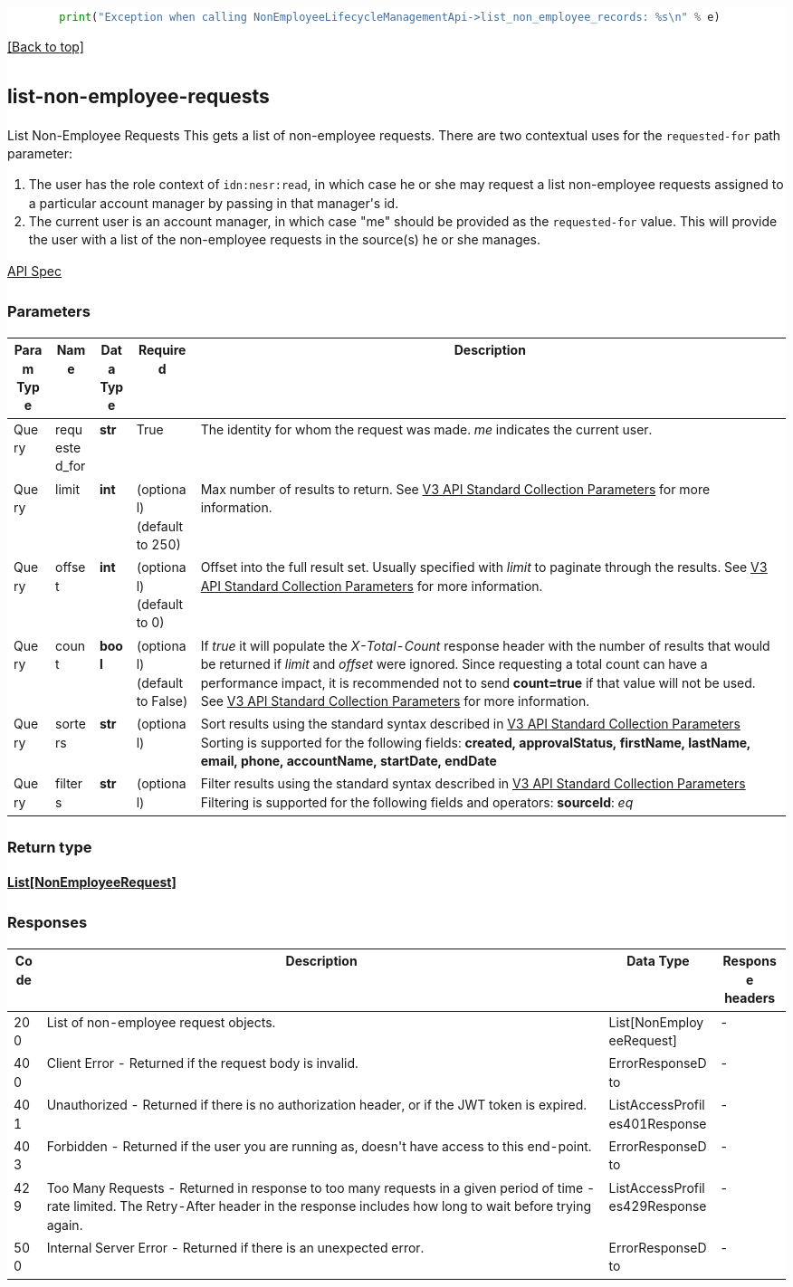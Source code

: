 ```python
        print("Exception when calling NonEmployeeLifecycleManagementApi->list_non_employee_records: %s\n" % e)
```



[[Back to top]](#) 

## list-non-employee-requests
List Non-Employee Requests
This gets a list of non-employee requests. There are two contextual uses for the `requested-for` path parameter:
  1. The user has the role context of `idn:nesr:read`, in which case he or
she may request a list non-employee requests assigned to a particular account manager by passing in that manager's id.
  2. The current user is an account manager, in which case "me" should be
provided as the `requested-for` value. This will provide the user with a list of the non-employee requests in the source(s) he or she manages.

[API Spec](https://developer.sailpoint.com/docs/api/v3/list-non-employee-requests)

### Parameters 

Param Type | Name | Data Type | Required  | Description
------------- | ------------- | ------------- | ------------- | ------------- 
  Query | requested_for | **str** | True  | The identity for whom the request was made. *me* indicates the current user.
  Query | limit | **int** |   (optional) (default to 250) | Max number of results to return. See [V3 API Standard Collection Parameters](https://developer.sailpoint.com/idn/api/standard-collection-parameters) for more information.
  Query | offset | **int** |   (optional) (default to 0) | Offset into the full result set. Usually specified with *limit* to paginate through the results. See [V3 API Standard Collection Parameters](https://developer.sailpoint.com/idn/api/standard-collection-parameters) for more information.
  Query | count | **bool** |   (optional) (default to False) | If *true* it will populate the *X-Total-Count* response header with the number of results that would be returned if *limit* and *offset* were ignored.  Since requesting a total count can have a performance impact, it is recommended not to send **count=true** if that value will not be used.  See [V3 API Standard Collection Parameters](https://developer.sailpoint.com/idn/api/standard-collection-parameters) for more information.
  Query | sorters | **str** |   (optional) | Sort results using the standard syntax described in [V3 API Standard Collection Parameters](https://developer.sailpoint.com/idn/api/standard-collection-parameters#sorting-results)  Sorting is supported for the following fields: **created, approvalStatus, firstName, lastName, email, phone, accountName, startDate, endDate**
  Query | filters | **str** |   (optional) | Filter results using the standard syntax described in [V3 API Standard Collection Parameters](https://developer.sailpoint.com/idn/api/standard-collection-parameters#filtering-results)  Filtering is supported for the following fields and operators:  **sourceId**: *eq* 

### Return type
[**List[NonEmployeeRequest]**](../models/non-employee-request)

### Responses
Code | Description  | Data Type | Response headers |
------------- | ------------- | ------------- |------------------|
200 | List of non-employee request objects. | List[NonEmployeeRequest] |  -  |
400 | Client Error - Returned if the request body is invalid. | ErrorResponseDto |  -  |
401 | Unauthorized - Returned if there is no authorization header, or if the JWT token is expired. | ListAccessProfiles401Response |  -  |
403 | Forbidden - Returned if the user you are running as, doesn&#39;t have access to this end-point. | ErrorResponseDto |  -  |
429 | Too Many Requests - Returned in response to too many requests in a given period of time - rate limited. The Retry-After header in the response includes how long to wait before trying again. | ListAccessProfiles429Response |  -  |
500 | Internal Server Error - Returned if there is an unexpected error. | ErrorResponseDto |  -  |
